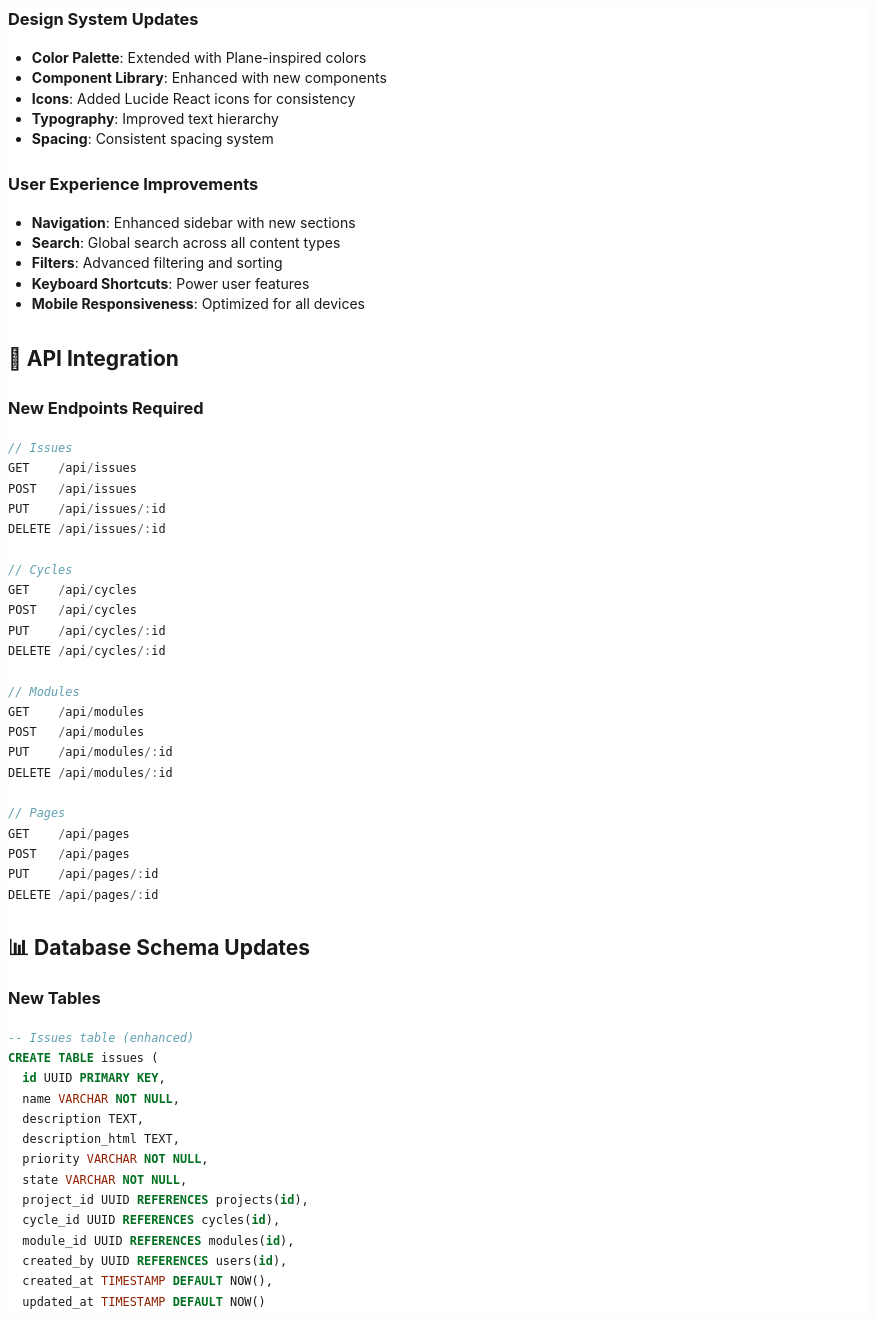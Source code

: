 ### Design System Updates
- **Color Palette**: Extended with Plane-inspired colors
- **Component Library**: Enhanced with new components
- **Icons**: Added Lucide React icons for consistency
- **Typography**: Improved text hierarchy
- **Spacing**: Consistent spacing system

### User Experience Improvements
- **Navigation**: Enhanced sidebar with new sections
- **Search**: Global search across all content types
- **Filters**: Advanced filtering and sorting
- **Keyboard Shortcuts**: Power user features
- **Mobile Responsiveness**: Optimized for all devices

## 🔌 API Integration

### New Endpoints Required
```typescript
// Issues
GET    /api/issues
POST   /api/issues
PUT    /api/issues/:id
DELETE /api/issues/:id

// Cycles
GET    /api/cycles
POST   /api/cycles
PUT    /api/cycles/:id
DELETE /api/cycles/:id

// Modules
GET    /api/modules
POST   /api/modules
PUT    /api/modules/:id
DELETE /api/modules/:id

// Pages
GET    /api/pages
POST   /api/pages
PUT    /api/pages/:id
DELETE /api/pages/:id
```

## 📊 Database Schema Updates

### New Tables
```sql
-- Issues table (enhanced)
CREATE TABLE issues (
  id UUID PRIMARY KEY,
  name VARCHAR NOT NULL,
  description TEXT,
  description_html TEXT,
  priority VARCHAR NOT NULL,
  state VARCHAR NOT NULL,
  project_id UUID REFERENCES projects(id),
  cycle_id UUID REFERENCES cycles(id),
  module_id UUID REFERENCES modules(id),
  created_by UUID REFERENCES users(id),
  created_at TIMESTAMP DEFAULT NOW(),
  updated_at TIMESTAMP DEFAULT NOW()
```